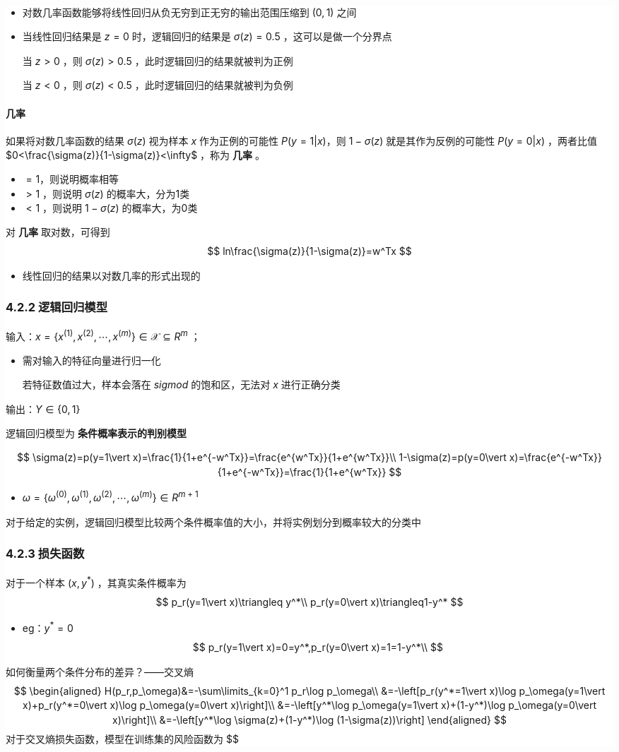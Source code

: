 - 对数几率函数能够将线性回归从负无穷到正无穷的输出范围压缩到 $(0,1)$ 之间

- 当线性回归结果是 $z=0$ 时，逻辑回归的结果是 $\sigma(z)=0.5$ ，这可以是做一个分界点

  当 $z>0$ ，则 $\sigma(z)>0.5$ ，此时逻辑回归的结果就被判为正例

  当 $z<0$ ，则 $\sigma(z)<0.5$ ，此时逻辑回归的结果就被判为负例

#### 几率

如果将对数几率函数的结果 $\sigma(z)$ 视为样本 $x$ 作为正例的可能性 $P(y=1\vert x)$，则 $1-\sigma(z)$ 就是其作为反例的可能性  $P(y=0\vert x)$ ，两者比值 $0<\frac{\sigma(z)}{1-\sigma(z)}<\infty$ ，称为 **几率** 。

- $=1$，则说明概率相等
- $>1$ ，则说明 $\sigma(z)$ 的概率大，分为1类
- $<1$ ，则说明 $1-\sigma(z)$ 的概率大，为0类

对 **几率** 取对数，可得到
$$
ln\frac{\sigma(z)}{1-\sigma(z)}=w^Tx
$$

- 线性回归的结果以对数几率的形式出现的

### 4.2.2 逻辑回归模型

输入：$x=\{x^{(1)},x^{(2)},\cdots,x^{(m)}\}\in \mathcal{X}\subseteq R^m$ ；

- 需对输入的特征向量进行归一化

  若特征数值过大，样本会落在 *sigmod* 的饱和区，无法对 $x$ 进行正确分类

输出：$Y\in \{0,1\}$ 

逻辑回归模型为 **条件概率表示的判别模型**

$$
\sigma(z)=p(y=1\vert x)=\frac{1}{1+e^{-w^Tx}}=\frac{e^{w^Tx}}{1+e^{w^Tx}}\\
1-\sigma(z)=p(y=0\vert x)=\frac{e^{-w^Tx}}{1+e^{-w^Tx}}=\frac{1}{1+e^{w^Tx}}
$$

- $\omega=\{\omega^{(0)},\omega^{(1)},\omega^{(2)},\cdots,\omega^{(m)}\}\in R^{m+1}$ 

对于给定的实例，逻辑回归模型比较两个条件概率值的大小，并将实例划分到概率较大的分类中

### 4.2.3 损失函数

对于一个样本 $(x,y^*)$ ，其真实条件概率为
$$
p_r(y=1\vert x)\triangleq y^*\\
p_r(y=0\vert x)\triangleq1-y^*
$$

- eg：$y^*=0$ 
  $$
  p_r(y=1\vert x)=0=y^*,p_r(y=0\vert x)=1=1-y^*\\
  $$

如何衡量两个条件分布的差异？——交叉熵
$$
\begin{aligned}
H(p_r,p_\omega)&=-\sum\limits_{k=0}^1 p_r\log p_\omega\\
&=-\left[p_r(y^*=1\vert x)\log p_\omega(y=1\vert x)+p_r(y^*=0\vert x)\log p_\omega(y=0\vert x)\right]\\
&=-\left[y^*\log p_\omega(y=1\vert x)+(1-y^*)\log p_\omega(y=0\vert x)\right]\\
&=-\left[y^*\log \sigma(z)+(1-y^*)\log (1-\sigma(z))\right]
\end{aligned}
$$
对于交叉熵损失函数，模型在训练集的风险函数为
$$